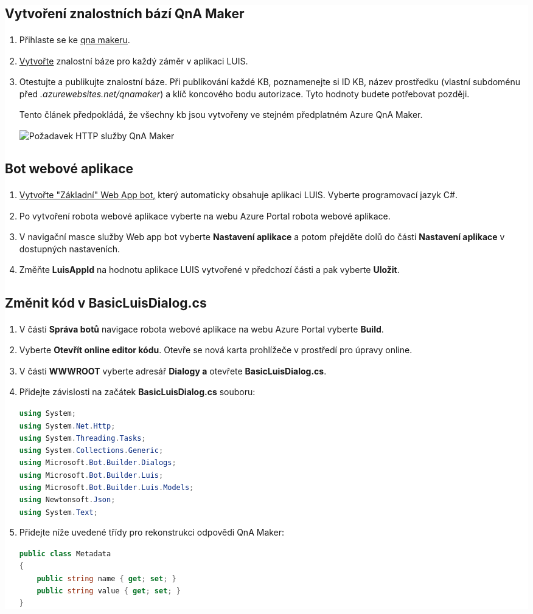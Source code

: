 ## <a name="create-qna-maker-knowledge-bases"></a>Vytvoření znalostních bází QnA Maker

1. Přihlaste se ke [qna makeru](https://qnamaker.ai).
1. [Vytvořte](https://www.qnamaker.ai/Create) znalostní báze pro každý záměr v aplikaci LUIS.
1. Otestujte a publikujte znalostní báze. Při publikování každé KB, poznamenejte si ID KB, název prostředku (vlastní subdoménu před _.azurewebsites.net/qnamaker_) a klíč koncového bodu autorizace. Tyto hodnoty budete potřebovat později.

    Tento článek předpokládá, že všechny kb jsou vytvořeny ve stejném předplatném Azure QnA Maker.

    ![Požadavek HTTP služby QnA Maker](../media/qnamaker-tutorials-qna-luis/qnamaker-http-request.png)

## <a name="web-app-bot"></a>Bot webové aplikace

1. [Vytvořte "Základní" Web App bot,](https://docs.microsoft.com/azure/bot-service/bot-service-quickstart?view=azure-bot-service-4.0) který automaticky obsahuje aplikaci LUIS. Vyberte programovací jazyk C#.

1. Po vytvoření robota webové aplikace vyberte na webu Azure Portal robota webové aplikace.
1. V navigační masce služby Web app bot vyberte **Nastavení aplikace** a potom přejděte dolů do části **Nastavení aplikace** v dostupných nastaveních.
1. Změňte **LuisAppId** na hodnotu aplikace LUIS vytvořené v předchozí části a pak vyberte **Uložit**.


## <a name="change-code-in-basicluisdialogcs"></a>Změnit kód v BasicLuisDialog.cs
1. V části **Správa botů** navigace robota webové aplikace na webu Azure Portal vyberte **Build**.
2. Vyberte **Otevřít online editor kódu**. Otevře se nová karta prohlížeče v prostředí pro úpravy online.
3. V části **WWWROOT** vyberte adresář **Dialogy a** otevřete **BasicLuisDialog.cs**.
4. Přidejte závislosti na začátek **BasicLuisDialog.cs** souboru:

    ```csharp
    using System;
    using System.Net.Http;
    using System.Threading.Tasks;
    using System.Collections.Generic;
    using Microsoft.Bot.Builder.Dialogs;
    using Microsoft.Bot.Builder.Luis;
    using Microsoft.Bot.Builder.Luis.Models;
    using Newtonsoft.Json;
    using System.Text;
    ```

5. Přidejte níže uvedené třídy pro rekonstrukci odpovědi QnA Maker:

    ```csharp
    public class Metadata
    {
        public string name { get; set; }
        public string value { get; set; }
    }
